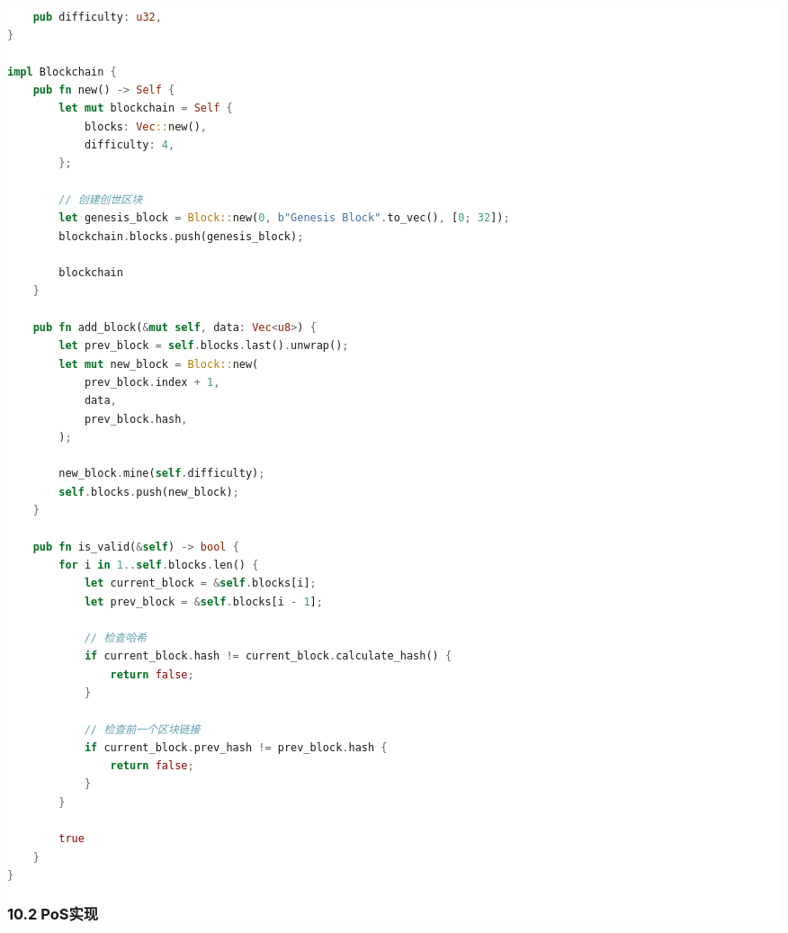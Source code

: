 ```rust
    pub difficulty: u32,
}

impl Blockchain {
    pub fn new() -> Self {
        let mut blockchain = Self {
            blocks: Vec::new(),
            difficulty: 4,
        };
        
        // 创建创世区块
        let genesis_block = Block::new(0, b"Genesis Block".to_vec(), [0; 32]);
        blockchain.blocks.push(genesis_block);
        
        blockchain
    }
    
    pub fn add_block(&mut self, data: Vec<u8>) {
        let prev_block = self.blocks.last().unwrap();
        let mut new_block = Block::new(
            prev_block.index + 1,
            data,
            prev_block.hash,
        );
        
        new_block.mine(self.difficulty);
        self.blocks.push(new_block);
    }
    
    pub fn is_valid(&self) -> bool {
        for i in 1..self.blocks.len() {
            let current_block = &self.blocks[i];
            let prev_block = &self.blocks[i - 1];
            
            // 检查哈希
            if current_block.hash != current_block.calculate_hash() {
                return false;
            }
            
            // 检查前一个区块链接
            if current_block.prev_hash != prev_block.hash {
                return false;
            }
        }
        
        true
    }
}
```

### 10.2 PoS实现
